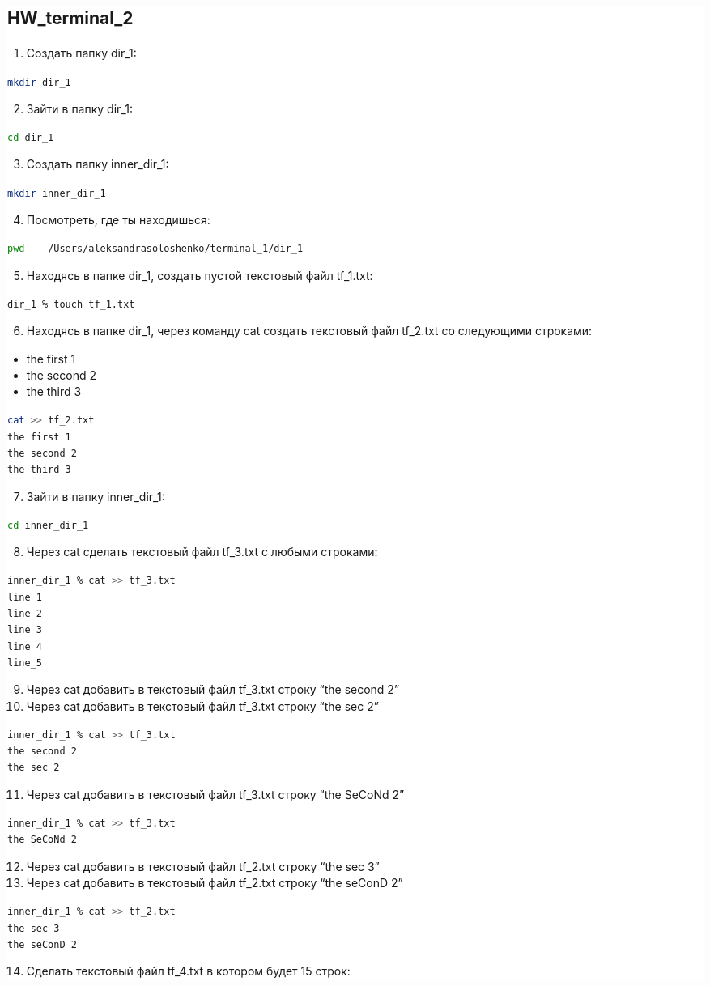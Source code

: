 ## HW_terminal_2 ##

1. Создать папку dir_1:
```bash
mkdir dir_1
```
 2. Зайти в папку dir_1:
 ```bash
 cd dir_1
 ```
 3. Создать папку inner_dir_1:
 ```bash
 mkdir inner_dir_1
 ```
 4. Посмотреть, где ты находишься: 
 ```bash
pwd  - /Users/aleksandrasoloshenko/terminal_1/dir_1
```
 5. Находясь в папке dir_1, создать пустой текстовый файл tf_1.txt:
 ```bash
dir_1 % touch tf_1.txt
```
 6. Находясь в папке dir_1, через команду cat создать текстовый файл tf_2.txt со следующими строками:
- the first 1
- the second 2
- the third 3
```bash
cat >> tf_2.txt
the first 1
the second 2
the third 3
```
 7. Зайти в папку inner_dir_1:
 ```bash
cd inner_dir_1
```
 8. Через cat сделать текстовый файл tf_3.txt  c любыми строками:
 ```bash
 inner_dir_1 % cat >> tf_3.txt
line 1
line 2
line 3
line 4
line_5
```
 9. Через cat добавить в текстовый файл tf_3.txt строку “the second 2”
 10. Через cat добавить в текстовый файл tf_3.txt строку “the sec 2”
 ```bash
inner_dir_1 % cat >> tf_3.txt
the second 2
the sec 2
```
 11.  Через cat добавить в текстовый файл tf_3.txt строку “the SeCoNd 2”
 ```bash
inner_dir_1 % cat >> tf_3.txt
the SeCoNd 2
```
 12. Через cat добавить в текстовый файл tf_2.txt строку “the sec 3”
 13. Через cat добавить в текстовый файл tf_2.txt строку “the seConD 2”
 ```bash
 inner_dir_1 % cat >> tf_2.txt
the sec 3
the seConD 2
```
 14. Сделать текстовый файл tf_4.txt в котором будет 15 строк:
 ```bash
 ```